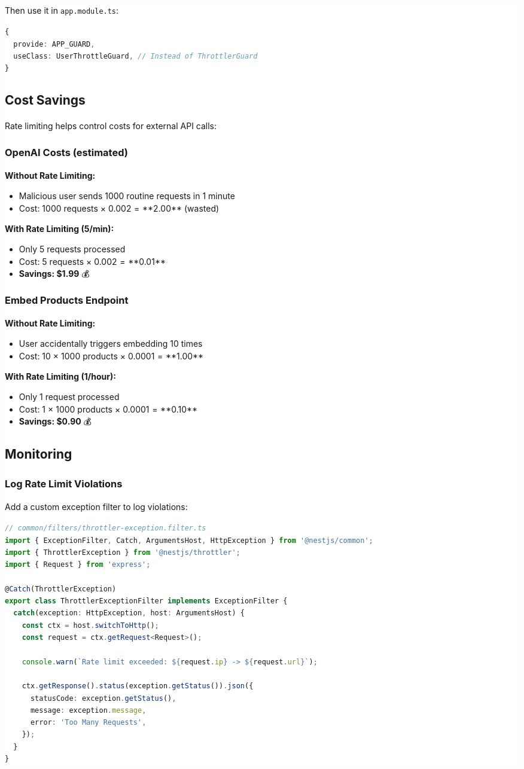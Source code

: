 Then use it in `app.module.ts`:

```typescript
{
  provide: APP_GUARD,
  useClass: UserThrottleGuard, // Instead of ThrottlerGuard
}
```

## Cost Savings

Rate limiting helps control costs for external API calls:

### OpenAI Costs (estimated)

**Without Rate Limiting:**
- Malicious user sends 1000 routine requests in 1 minute
- Cost: 1000 requests × $0.002 = **$2.00** (wasted)

**With Rate Limiting (5/min):**
- Only 5 requests processed
- Cost: 5 requests × $0.002 = **$0.01**
- **Savings: $1.99** 💰

### Embed Products Endpoint

**Without Rate Limiting:**
- User accidentally triggers embedding 10 times
- Cost: 10 × 1000 products × $0.0001 = **$1.00**

**With Rate Limiting (1/hour):**
- Only 1 request processed
- Cost: 1 × 1000 products × $0.0001 = **$0.10**
- **Savings: $0.90** 💰

## Monitoring

### Log Rate Limit Violations

Add a custom exception filter to log violations:

```typescript
// common/filters/throttler-exception.filter.ts
import { ExceptionFilter, Catch, ArgumentsHost, HttpException } from '@nestjs/common';
import { ThrottlerException } from '@nestjs/throttler';
import { Request } from 'express';

@Catch(ThrottlerException)
export class ThrottlerExceptionFilter implements ExceptionFilter {
  catch(exception: HttpException, host: ArgumentsHost) {
    const ctx = host.switchToHttp();
    const request = ctx.getRequest<Request>();

    console.warn(`Rate limit exceeded: ${request.ip} -> ${request.url}`);

    ctx.getResponse().status(exception.getStatus()).json({
      statusCode: exception.getStatus(),
      message: exception.message,
      error: 'Too Many Requests',
    });
  }
}
```
